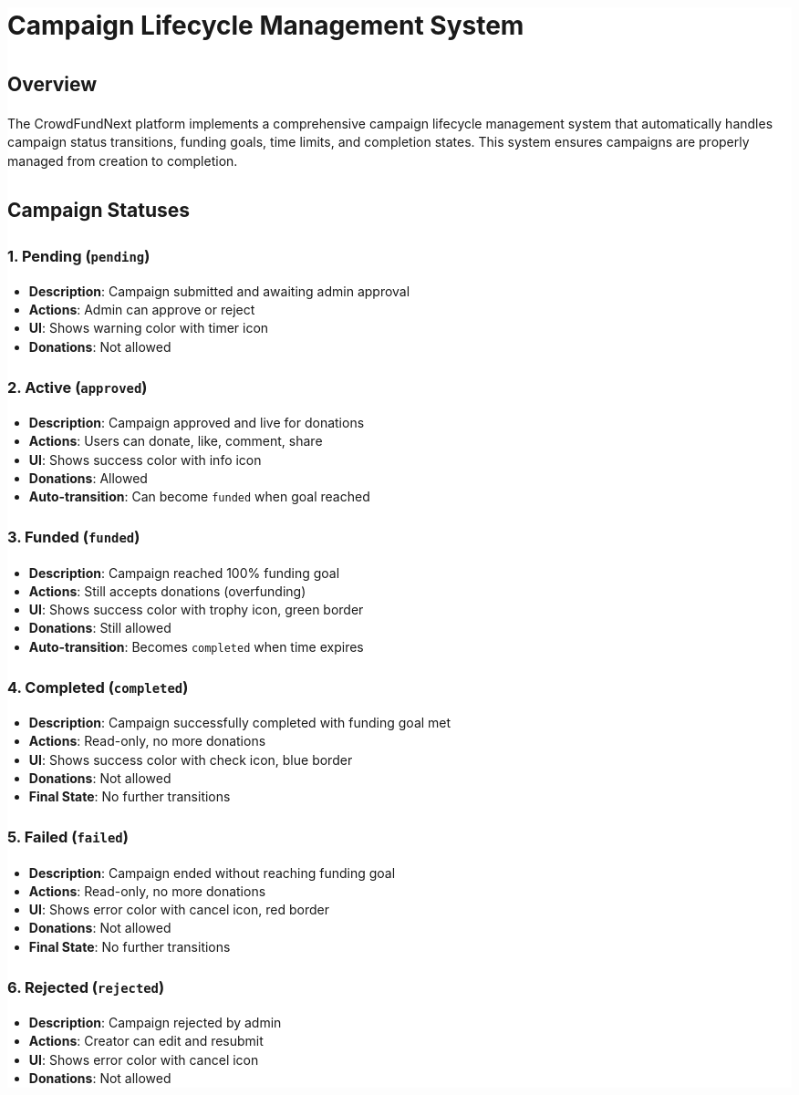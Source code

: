 # Campaign Lifecycle Management System

## Overview

The CrowdFundNext platform implements a comprehensive campaign lifecycle management system that automatically handles campaign status transitions, funding goals, time limits, and completion states. This system ensures campaigns are properly managed from creation to completion.

## Campaign Statuses

### 1. **Pending** (`pending`)
- **Description**: Campaign submitted and awaiting admin approval
- **Actions**: Admin can approve or reject
- **UI**: Shows warning color with timer icon
- **Donations**: Not allowed

### 2. **Active** (`approved`)
- **Description**: Campaign approved and live for donations
- **Actions**: Users can donate, like, comment, share
- **UI**: Shows success color with info icon
- **Donations**: Allowed
- **Auto-transition**: Can become `funded` when goal reached

### 3. **Funded** (`funded`)
- **Description**: Campaign reached 100% funding goal
- **Actions**: Still accepts donations (overfunding)
- **UI**: Shows success color with trophy icon, green border
- **Donations**: Still allowed
- **Auto-transition**: Becomes `completed` when time expires

### 4. **Completed** (`completed`)
- **Description**: Campaign successfully completed with funding goal met
- **Actions**: Read-only, no more donations
- **UI**: Shows success color with check icon, blue border
- **Donations**: Not allowed
- **Final State**: No further transitions

### 5. **Failed** (`failed`)
- **Description**: Campaign ended without reaching funding goal
- **Actions**: Read-only, no more donations
- **UI**: Shows error color with cancel icon, red border
- **Donations**: Not allowed
- **Final State**: No further transitions

### 6. **Rejected** (`rejected`)
- **Description**: Campaign rejected by admin
- **Actions**: Creator can edit and resubmit
- **UI**: Shows error color with cancel icon
- **Donations**: Not allowed
